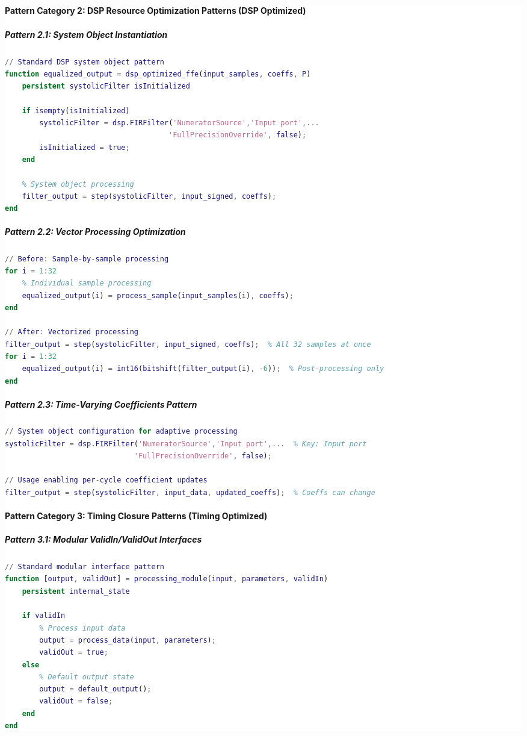 #### **Pattern Category 2: DSP Resource Optimization Patterns (DSP Optimized)**

##### **Pattern 2.1: System Object Instantiation**
```matlab
// Standard DSP system object pattern
function equalized_output = dsp_optimized_ffe(input_samples, coeffs, P)
    persistent systolicFilter isInitialized
    
    if isempty(isInitialized)
        systolicFilter = dsp.FIRFilter('NumeratorSource','Input port',...
                                      'FullPrecisionOverride', false);
        isInitialized = true;
    end
    
    % System object processing
    filter_output = step(systolicFilter, input_signed, coeffs);
end
```

##### **Pattern 2.2: Vector Processing Optimization**
```matlab
// Before: Sample-by-sample processing
for i = 1:32
    % Individual sample processing
    equalized_output(i) = process_sample(input_samples(i), coeffs);
end

// After: Vectorized processing
filter_output = step(systolicFilter, input_signed, coeffs);  % All 32 samples at once
for i = 1:32
    equalized_output(i) = int16(bitshift(filter_output(i), -6));  % Post-processing only
end
```

##### **Pattern 2.3: Time-Varying Coefficients Pattern**
```matlab
// System object configuration for adaptive processing
systolicFilter = dsp.FIRFilter('NumeratorSource','Input port',...  % Key: Input port
                              'FullPrecisionOverride', false);

// Usage enabling per-cycle coefficient updates
filter_output = step(systolicFilter, input_data, updated_coeffs);  % Coeffs can change
```

#### **Pattern Category 3: Timing Closure Patterns (Timing Optimized)**

##### **Pattern 3.1: Modular ValidIn/ValidOut Interfaces**
```matlab
// Standard modular interface pattern
function [output, validOut] = processing_module(input, parameters, validIn)
    persistent internal_state
    
    if validIn
        % Process input data
        output = process_data(input, parameters);
        validOut = true;
    else
        % Default output state
        output = default_output();
        validOut = false;
    end
end
```
